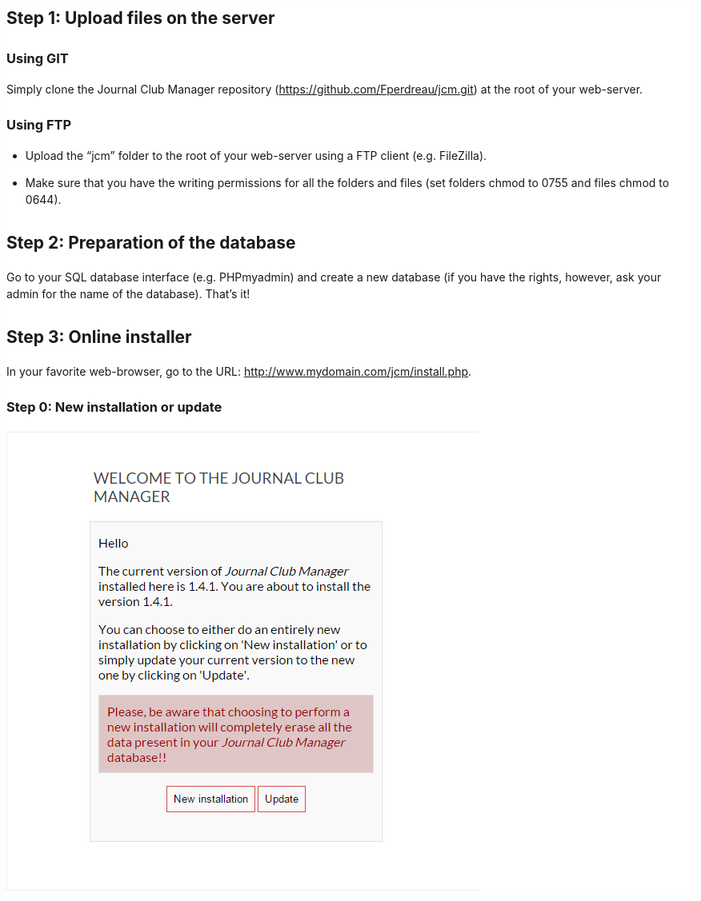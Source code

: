 Step 1: Upload files on the server
----------------------------------

### Using GIT

Simply clone the Journal Club Manager repository (https://github.com/Fperdreau/jcm.git) at the root of your web-server.

### Using FTP

-   Upload the “jcm” folder to the root of your web-server using a FTP client (e.g. FileZilla).

-   Make sure that you have the writing permissions for all the folders and files (set folders chmod to 0755 and files chmod to 0644).

Step 2: Preparation of the database
-----------------------------------

Go to your SQL database interface (e.g. PHPmyadmin) and create a new database (if you have the rights, however, ask your admin for the name of the database). That’s it!

Step 3: Online installer
------------------------

In your favorite web-browser, go to the URL: <http://www.mydomain.com/jcm/install.php>.

### Step 0: New installation or update

![Installation Step 0](./media/install1.png)
